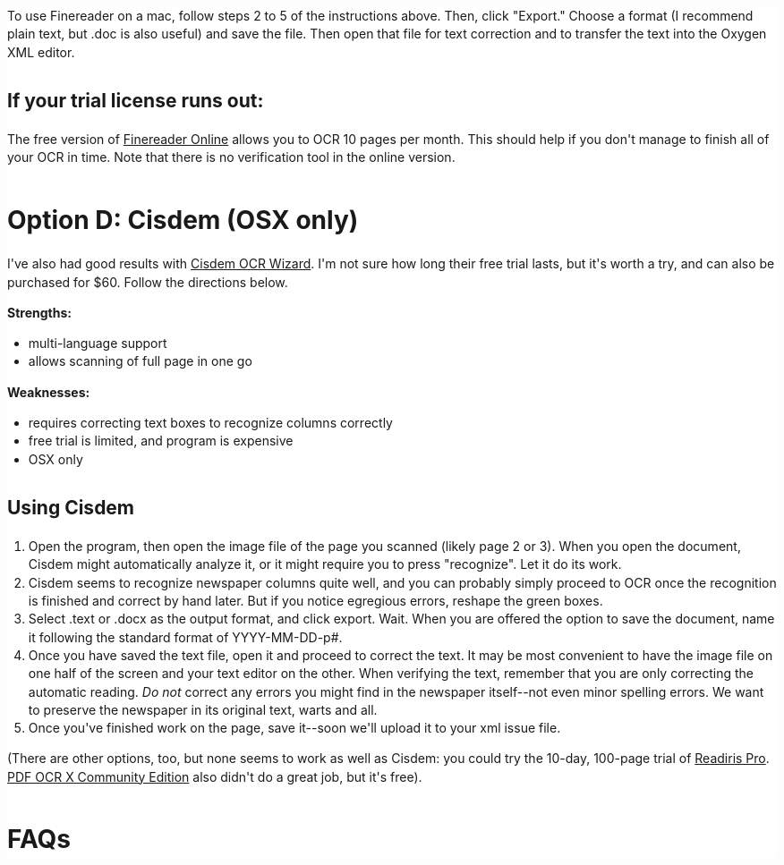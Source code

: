To use Finereader on a mac, follow steps 2 to 5 of the instructions above. Then, click "Export." Choose a format (I recommend plain text, but .doc is also useful) and save the file. Then open that file for text correction and to transfer the text into the Oxygen XML editor.

## If your trial license runs out:
The free version of [Finereader Online](finereaderonline.com) allows you to OCR 10 pages per month. This should help if you don't manage to finish all of your OCR in time. Note that there is no verification tool in the online version.

# Option D: Cisdem (OSX only)

I've also had good results with [Cisdem OCR Wizard](https://www.cisdem.com/ocr-wizard-mac.html). I'm not sure how long their free trial lasts, but it's worth a try, and can also be purchased for $60. Follow the directions below.

**Strengths:**

- multi-language support
- allows scanning of full page in one go

**Weaknesses:**

- requires correcting text boxes to recognize columns correctly
- free trial is limited, and program is expensive
- OSX only

## Using Cisdem
1.  Open the program, then open the image file of the page you scanned (likely page 2 or 3). When you open the document, Cisdem might automatically analyze it, or it might require you to press "recognize". Let it do its work.
3. Cisdem seems to recognize newspaper columns quite well, and you can probably simply proceed to OCR once the recognition is finished and correct by hand later. But if you notice egregious errors, reshape the green boxes.
5. Select .text or .docx as the output format, and click export. Wait. When you are offered the option to save the document, name it following the standard format of YYYY-MM-DD-p#.
6. Once you have saved the text file, open it and proceed to correct the text. It may be most convenient to have the image file on one half of the screen and your text editor on the other. When verifying the text, remember that you are only correcting the automatic reading. *Do not* correct any errors you might find in the newspaper itself--not even minor spelling errors. We want to preserve the newspaper in its original text, warts and all.
8. Once you've finished work on the page, save it--soon we'll upload it to your xml issue file.

(There are other options, too, but none seems to work as well as Cisdem: you could try the 10-day, 100-page trial of [Readiris Pro](http://www.irislink.com/EN-US/c1195/10-Day-FREE-Trial---Experience-Readiris-Pro-15--OCR-Software-.aspx?utm_source=IRISLINK&utm_medium=Popup&utm_campaign=Popup-trial). [PDF OCR X Community Edition](http://solutions.weblite.ca/pdfocrx/download_mac) also didn't do a great job, but it's free).


# FAQs
